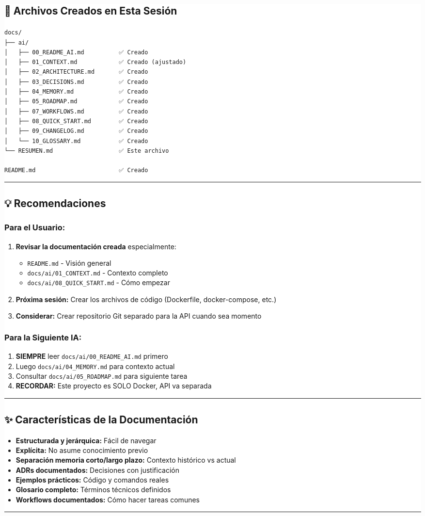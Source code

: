 
## 📁 Archivos Creados en Esta Sesión

```
docs/
├── ai/
│   ├── 00_README_AI.md          ✅ Creado
│   ├── 01_CONTEXT.md            ✅ Creado (ajustado)
│   ├── 02_ARCHITECTURE.md       ✅ Creado
│   ├── 03_DECISIONS.md          ✅ Creado
│   ├── 04_MEMORY.md             ✅ Creado
│   ├── 05_ROADMAP.md            ✅ Creado
│   ├── 07_WORKFLOWS.md          ✅ Creado
│   ├── 08_QUICK_START.md        ✅ Creado
│   ├── 09_CHANGELOG.md          ✅ Creado
│   └── 10_GLOSSARY.md           ✅ Creado
└── RESUMEN.md                   ✅ Este archivo

README.md                        ✅ Creado
```

---

## 💡 Recomendaciones

### **Para el Usuario:**

1. **Revisar la documentación creada** especialmente:
   - `README.md` - Visión general
   - `docs/ai/01_CONTEXT.md` - Contexto completo
   - `docs/ai/08_QUICK_START.md` - Cómo empezar

2. **Próxima sesión:** Crear los archivos de código (Dockerfile, docker-compose, etc.)

3. **Considerar:** Crear repositorio Git separado para la API cuando sea momento

### **Para la Siguiente IA:**

1. **SIEMPRE** leer `docs/ai/00_README_AI.md` primero
2. Luego `docs/ai/04_MEMORY.md` para contexto actual
3. Consultar `docs/ai/05_ROADMAP.md` para siguiente tarea
4. **RECORDAR:** Este proyecto es SOLO Docker, API va separada

---

## ✨ Características de la Documentación

- **Estructurada y jerárquica:** Fácil de navegar
- **Explícita:** No asume conocimiento previo
- **Separación memoria corto/largo plazo:** Contexto histórico vs actual
- **ADRs documentados:** Decisiones con justificación
- **Ejemplos prácticos:** Código y comandos reales
- **Glosario completo:** Términos técnicos definidos
- **Workflows documentados:** Cómo hacer tareas comunes

---